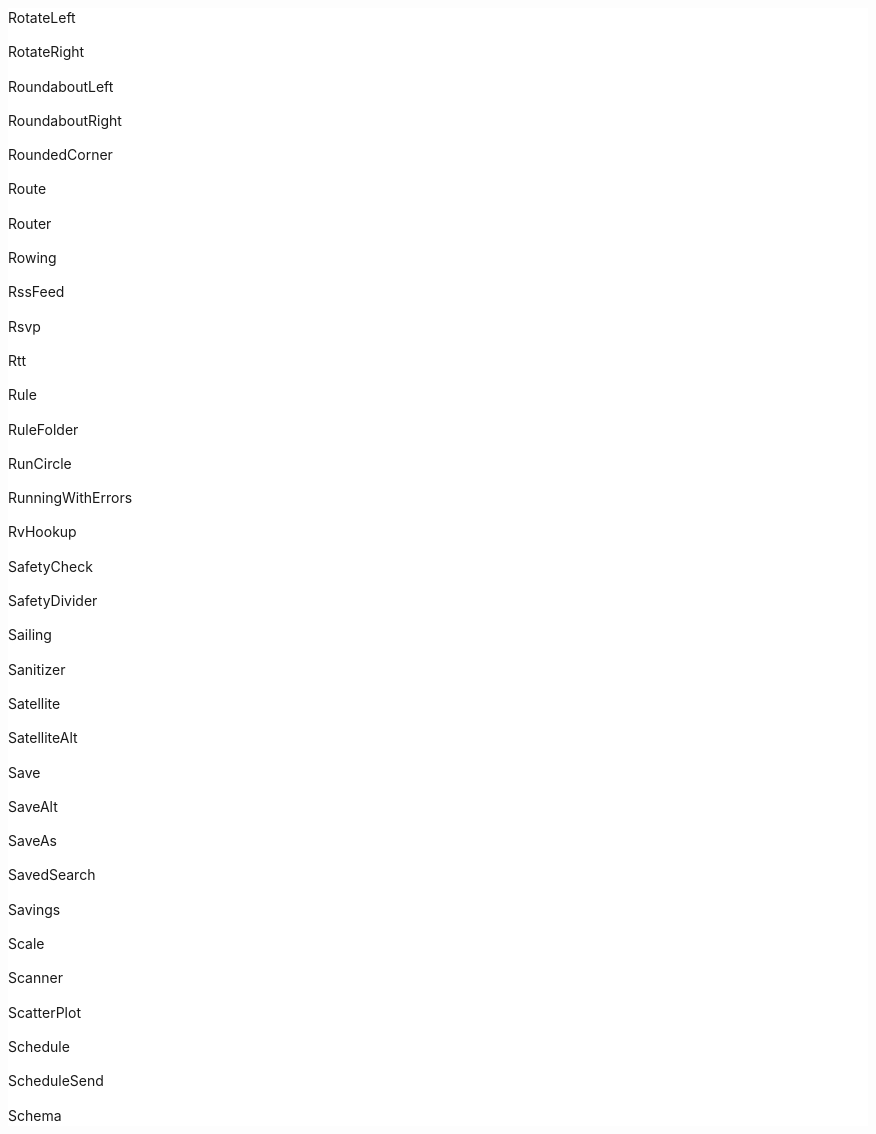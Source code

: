 RotateLeft

RotateRight

RoundaboutLeft

RoundaboutRight

RoundedCorner

Route

Router

Rowing

RssFeed

Rsvp

Rtt

Rule

RuleFolder

RunCircle

RunningWithErrors

RvHookup

SafetyCheck

SafetyDivider

Sailing

Sanitizer

Satellite

SatelliteAlt

Save

SaveAlt

SaveAs

SavedSearch

Savings

Scale

Scanner

ScatterPlot

Schedule

ScheduleSend

Schema
